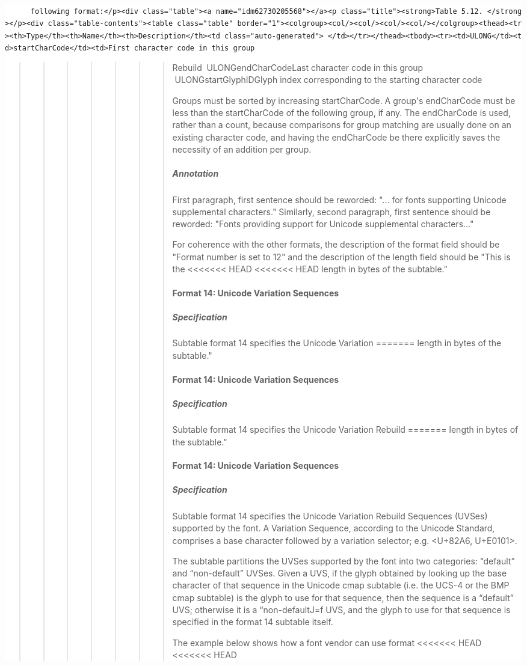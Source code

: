           following format:</p><div class="table"><a name="idm62730205568"></a><p class="title"><strong>Table 5.12. </strong></p><div class="table-contents"><table class="table" border="1"><colgroup><col/><col/><col/><col/></colgroup><thead><tr><th>Type</th><th>Name</th><th>Description</th><td class="auto-generated"> </td></tr></thead><tbody><tr><td>ULONG</td><td>startCharCode</td><td>First character code in this group
>>>>>>> Rebuild
            </td><td class="auto-generated"> </td></tr><tr><td>ULONG</td><td>endCharCode</td><td>Last character code in this group
            </td><td class="auto-generated"> </td></tr><tr><td>ULONG</td><td>startGlyphID</td><td>Glyph index corresponding to the starting
              character code </td><td class="auto-generated"> </td></tr></tbody></table></div></div><br class="table-break"/><p>Groups must be sorted by increasing startCharCode. A
          group's endCharCode must be less than the startCharCode of
          the following group, if any. The endCharCode is used, rather
          than a count, because comparisons for group matching are
          usually done on an existing character code, and having the
          endCharCode be there explicitly saves the necessity of an
          addition per group.</p></div><div role="annotation" class="section"><div class="titlepage"><div><div><h5 class="title"><a name="section.6.3.7.2"></a>Annotation</h5></div></div></div><p>First paragraph, first sentence should be reworded: "...
          for fonts supporting Unicode supplemental characters."
          Similarly, second paragraph, first sentence should be
          reworded: "Fonts providing support for Unicode supplemental
          characters..."</p><p>For coherence with the other formats, the description of
          the format field should be "Format number is set to 12" and
          the description of the length field should be "This is the
<<<<<<< HEAD
<<<<<<< HEAD
          length in bytes of the subtable."</p></div></div><div role="fragment" class="section"><div class="titlepage"><div><div><h4 class="title"><a name="idm1571"></a>Format 14: Unicode Variation Sequences</h4></div></div></div><div role="specification" class="section"><div class="titlepage"><div><div><h5 class="title"><a name="section.6.3.8.1"></a>Specification</h5></div></div></div><p>Subtable format 14 specifies the Unicode Variation
=======
          length in bytes of the subtable."</p></div></div><div role="fragment" class="section"><div class="titlepage"><div><div><h4 class="title"><a name="idm189297776624"></a>Format 14: Unicode Variation Sequences</h4></div></div></div><div role="specification" class="section"><div class="titlepage"><div><div><h5 class="title"><a name="section.6.3.8.1"></a>Specification</h5></div></div></div><p>Subtable format 14 specifies the Unicode Variation
>>>>>>> Rebuild
=======
          length in bytes of the subtable."</p></div></div><div role="fragment" class="section"><div class="titlepage"><div><div><h4 class="title"><a name="idm62730195664"></a>Format 14: Unicode Variation Sequences</h4></div></div></div><div role="specification" class="section"><div class="titlepage"><div><div><h5 class="title"><a name="section.6.3.8.1"></a>Specification</h5></div></div></div><p>Subtable format 14 specifies the Unicode Variation
>>>>>>> Rebuild
        Sequences (UVSes) supported by the font. A Variation Sequence,
        according to the Unicode Standard, comprises a base character
        followed by a variation selector; e.g. &lt;U+82A6,
        U+E0101&gt;.</p><p>The subtable partitions the UVSes supported by the font
        into two categories: “default” and
        “non-default” UVSes. Given a UVS, if the glyph
        obtained by looking up the base character of that sequence in
        the Unicode cmap subtable (i.e. the UCS-4 or the BMP cmap
        subtable) is the glyph to use for that sequence, then the
        sequence is a “default” UVS; otherwise it is a
        “non-defaultJ=f UVS, and the glyph to use for that
        sequence is specified in the format 14 subtable itself.</p><p>The example below shows how a font vendor can use format
<<<<<<< HEAD
<<<<<<< HEAD